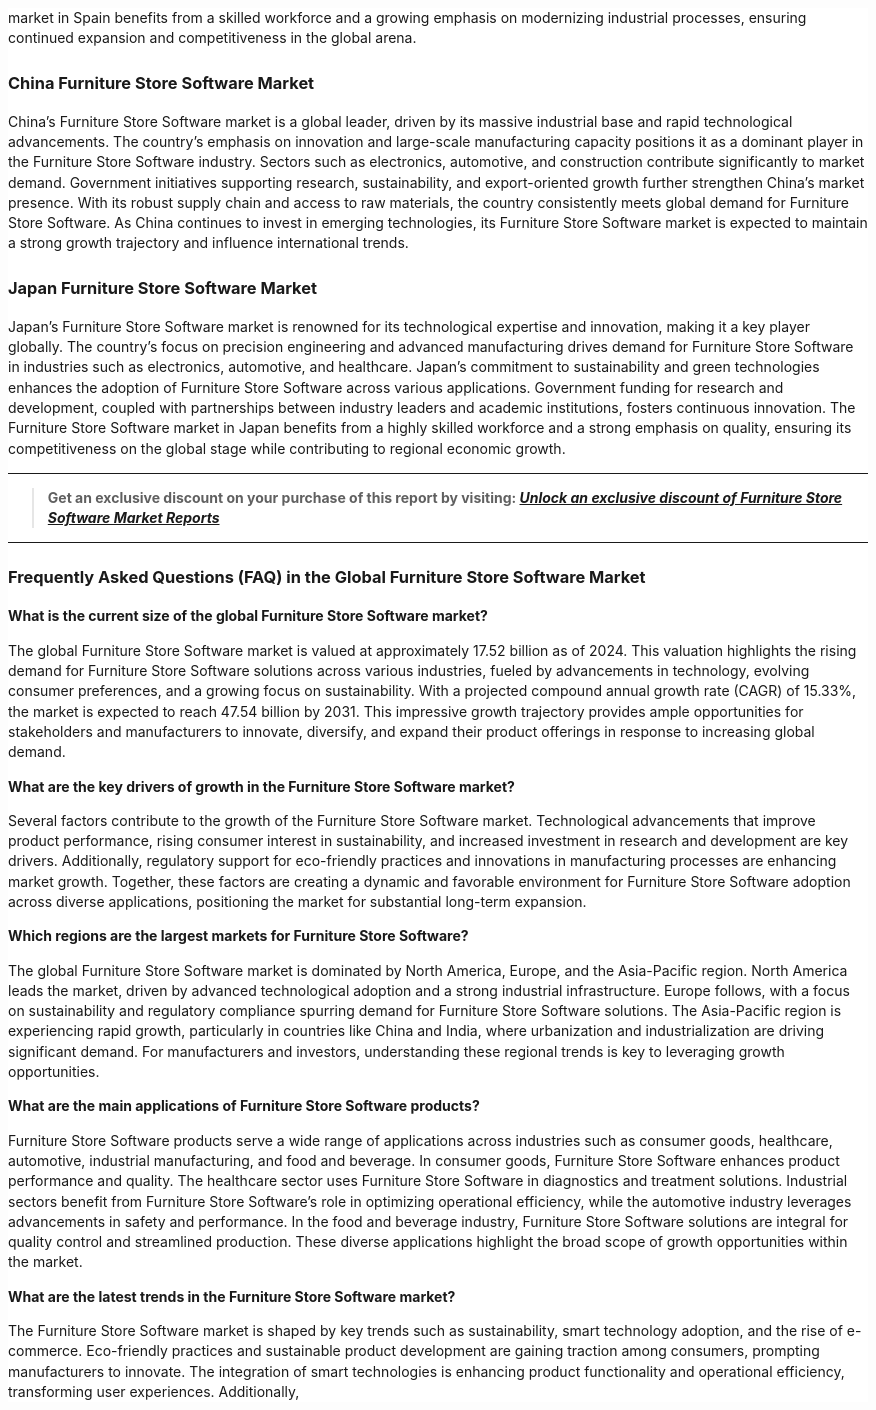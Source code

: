 market in Spain benefits from a skilled workforce and a growing emphasis on modernizing industrial processes, ensuring continued expansion and competitiveness in the global arena.</p><h3>China Furniture Store Software Market</h3><p>China&rsquo;s Furniture Store Software market is a global leader, driven by its massive industrial base and rapid technological advancements. The country&rsquo;s emphasis on innovation and large-scale manufacturing capacity positions it as a dominant player in the Furniture Store Software industry. Sectors such as electronics, automotive, and construction contribute significantly to market demand. Government initiatives supporting research, sustainability, and export-oriented growth further strengthen China&rsquo;s market presence. With its robust supply chain and access to raw materials, the country consistently meets global demand for Furniture Store Software. As China continues to invest in emerging technologies, its Furniture Store Software market is expected to maintain a strong growth trajectory and influence international trends.</p><h3>Japan Furniture Store Software Market</h3><p>Japan&rsquo;s Furniture Store Software market is renowned for its technological expertise and innovation, making it a key player globally. The country&rsquo;s focus on precision engineering and advanced manufacturing drives demand for Furniture Store Software in industries such as electronics, automotive, and healthcare. Japan&rsquo;s commitment to sustainability and green technologies enhances the adoption of Furniture Store Software across various applications. Government funding for research and development, coupled with partnerships between industry leaders and academic institutions, fosters continuous innovation. The Furniture Store Software market in Japan benefits from a highly skilled workforce and a strong emphasis on quality, ensuring its competitiveness on the global stage while contributing to regional economic growth.</p><hr /><blockquote><p><strong>Get an exclusive discount on your purchase of this report by visiting: <em><a href="://marketresearchpulse.com/ask-for-discount/135824?utm_source=Github&amp;utm_medium=022">Unlock an exclusive discount of Furniture Store Software Market Reports</a></em>&nbsp;</strong></p></blockquote><hr /><h3>Frequently Asked Questions (FAQ) in the Global Furniture Store Software Market</h3><p><strong>What is the current size of the global Furniture Store Software market?</strong></p><p>The global Furniture Store Software market is valued at approximately 17.52 billion as of 2024. This valuation highlights the rising demand for Furniture Store Software solutions across various industries, fueled by advancements in technology, evolving consumer preferences, and a growing focus on sustainability. With a projected compound annual growth rate (CAGR) of 15.33%, the market is expected to reach 47.54 billion by 2031. This impressive growth trajectory provides ample opportunities for stakeholders and manufacturers to innovate, diversify, and expand their product offerings in response to increasing global demand.</p><p><strong>What are the key drivers of growth in the Furniture Store Software market?</strong></p><p>Several factors contribute to the growth of the Furniture Store Software market. Technological advancements that improve product performance, rising consumer interest in sustainability, and increased investment in research and development are key drivers. Additionally, regulatory support for eco-friendly practices and innovations in manufacturing processes are enhancing market growth. Together, these factors are creating a dynamic and favorable environment for Furniture Store Software adoption across diverse applications, positioning the market for substantial long-term expansion.</p><p><strong>Which regions are the largest markets for Furniture Store Software?</strong></p><p>The global Furniture Store Software market is dominated by North America, Europe, and the Asia-Pacific region. North America leads the market, driven by advanced technological adoption and a strong industrial infrastructure. Europe follows, with a focus on sustainability and regulatory compliance spurring demand for Furniture Store Software solutions. The Asia-Pacific region is experiencing rapid growth, particularly in countries like China and India, where urbanization and industrialization are driving significant demand. For manufacturers and investors, understanding these regional trends is key to leveraging growth opportunities.</p><p><strong>What are the main applications of Furniture Store Software products?</strong></p><p>Furniture Store Software products serve a wide range of applications across industries such as consumer goods, healthcare, automotive, industrial manufacturing, and food and beverage. In consumer goods, Furniture Store Software enhances product performance and quality. The healthcare sector uses Furniture Store Software in diagnostics and treatment solutions. Industrial sectors benefit from Furniture Store Software&rsquo;s role in optimizing operational efficiency, while the automotive industry leverages advancements in safety and performance. In the food and beverage industry, Furniture Store Software solutions are integral for quality control and streamlined production. These diverse applications highlight the broad scope of growth opportunities within the market.</p><p><strong>What are the latest trends in the Furniture Store Software market?</strong></p><p>The Furniture Store Software market is shaped by key trends such as sustainability, smart technology adoption, and the rise of e-commerce. Eco-friendly practices and sustainable product development are gaining traction among consumers, prompting manufacturers to innovate. The integration of smart technologies is enhancing product functionality and operational efficiency, transforming user experiences. Additionally,